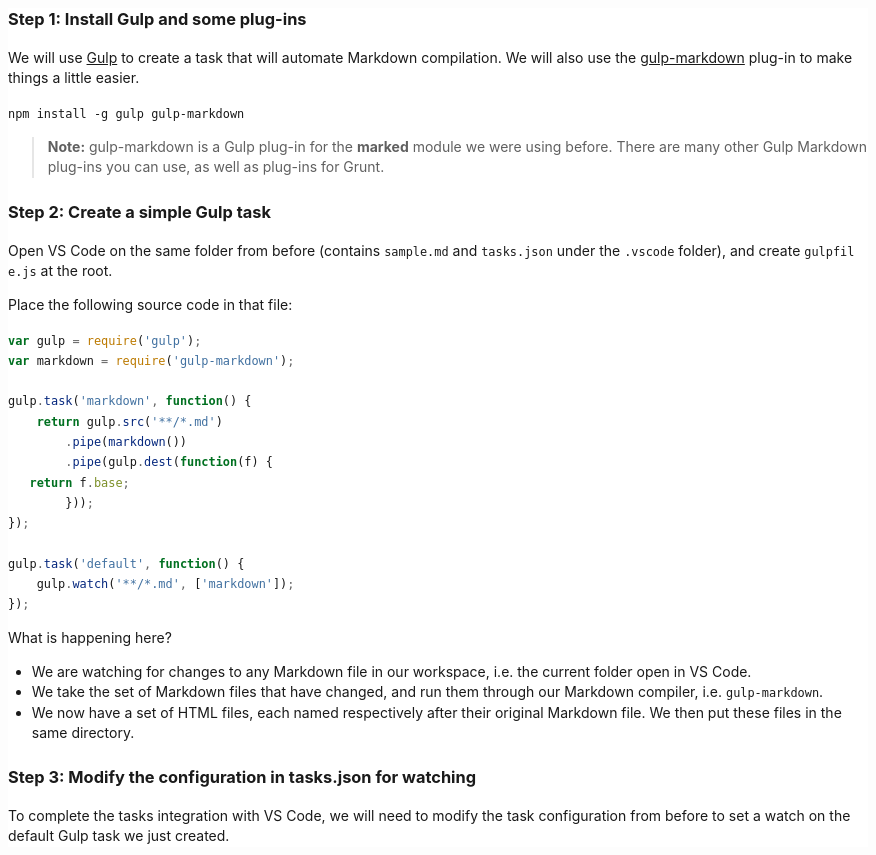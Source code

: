### Step 1: Install Gulp and some plug-ins

We will use [Gulp](http://gulpjs.com/) to create a task that will automate Markdown compilation. We will also
use the [gulp-markdown](https://www.npmjs.com/package/gulp-markdown) plug-in to make things a little easier.

```
npm install -g gulp gulp-markdown
```

> **Note:** gulp-markdown is a Gulp plug-in for the **marked** module we were using before. There are many other Gulp Markdown plug-ins you can use, as well as plug-ins for Grunt.

### Step 2: Create a simple Gulp task

Open VS Code on the same folder from before (contains `sample.md` and `tasks.json` under the `.vscode` folder), and create `gulpfile.js` at the root.

Place the following source code in that file:

```js
var gulp = require('gulp');
var markdown = require('gulp-markdown');

gulp.task('markdown', function() {
    return gulp.src('**/*.md')
        .pipe(markdown())
        .pipe(gulp.dest(function(f) {
   return f.base;
        }));
});

gulp.task('default', function() {
    gulp.watch('**/*.md', ['markdown']);
});
```

What is happening here?

* We are watching for changes to any Markdown file in our workspace, i.e. the current folder open in VS Code.
* We take the set of Markdown files that have changed, and run them through our Markdown compiler, i.e. `gulp-markdown`.
* We now have a set of HTML files, each named respectively after their original Markdown file. We then put these files in
the same directory.

### Step 3: Modify the configuration in tasks.json for watching

To complete the tasks integration with VS Code, we will need to modify the task configuration from before to set a watch
on the default Gulp task we just created.
